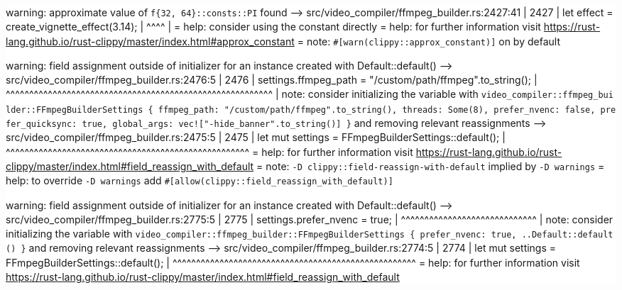 warning: approximate value of `f{32, 64}::consts::PI` found
    --> src/video_compiler/ffmpeg_builder.rs:2427:41
     |
2427 |     let effect = create_vignette_effect(3.14);
     |                                         ^^^^
     |
     = help: consider using the constant directly
     = help: for further information visit https://rust-lang.github.io/rust-clippy/master/index.html#approx_constant
     = note: `#[warn(clippy::approx_constant)]` on by default

warning: field assignment outside of initializer for an instance created with Default::default()
    --> src/video_compiler/ffmpeg_builder.rs:2476:5
     |
2476 |     settings.ffmpeg_path = "/custom/path/ffmpeg".to_string();
     |     ^^^^^^^^^^^^^^^^^^^^^^^^^^^^^^^^^^^^^^^^^^^^^^^^^^^^^^^^^
     |
note: consider initializing the variable with `video_compiler::ffmpeg_builder::FFmpegBuilderSettings { ffmpeg_path: "/custom/path/ffmpeg".to_string(), threads: Some(8), prefer_nvenc: false, prefer_quicksync: true, global_args: vec!["-hide_banner".to_string()] }` and removing relevant reassignments
    --> src/video_compiler/ffmpeg_builder.rs:2475:5
     |
2475 |     let mut settings = FFmpegBuilderSettings::default();
     |     ^^^^^^^^^^^^^^^^^^^^^^^^^^^^^^^^^^^^^^^^^^^^^^^^^^^^
     = help: for further information visit https://rust-lang.github.io/rust-clippy/master/index.html#field_reassign_with_default
     = note: `-D clippy::field-reassign-with-default` implied by `-D warnings`
     = help: to override `-D warnings` add `#[allow(clippy::field_reassign_with_default)]`

warning: field assignment outside of initializer for an instance created with Default::default()
    --> src/video_compiler/ffmpeg_builder.rs:2775:5
     |
2775 |     settings.prefer_nvenc = true;
     |     ^^^^^^^^^^^^^^^^^^^^^^^^^^^^^
     |
note: consider initializing the variable with `video_compiler::ffmpeg_builder::FFmpegBuilderSettings { prefer_nvenc: true, ..Default::default() }` and removing relevant reassignments
    --> src/video_compiler/ffmpeg_builder.rs:2774:5
     |
2774 |     let mut settings = FFmpegBuilderSettings::default();
     |     ^^^^^^^^^^^^^^^^^^^^^^^^^^^^^^^^^^^^^^^^^^^^^^^^^^^^
     = help: for further information visit https://rust-lang.github.io/rust-clippy/master/index.html#field_reassign_with_default
